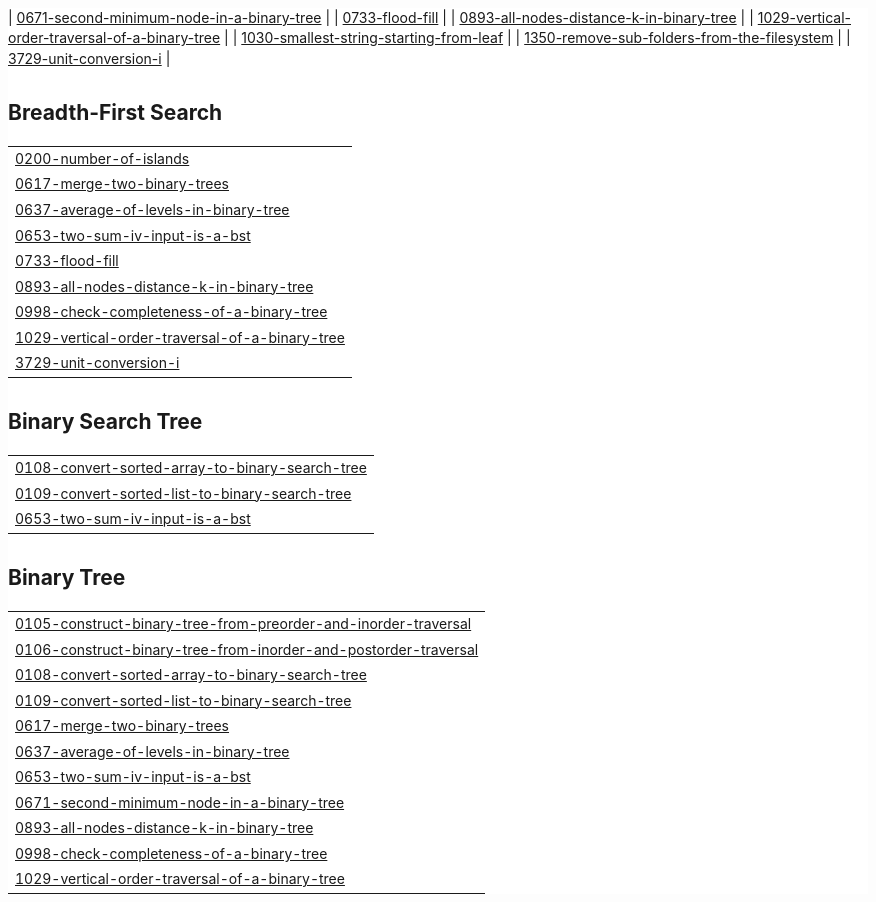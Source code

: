 | [0671-second-minimum-node-in-a-binary-tree](https://github.com/tanixhqyadav/LeetC/tree/master/0671-second-minimum-node-in-a-binary-tree) |
| [0733-flood-fill](https://github.com/tanixhqyadav/LeetC/tree/master/0733-flood-fill) |
| [0893-all-nodes-distance-k-in-binary-tree](https://github.com/tanixhqyadav/LeetC/tree/master/0893-all-nodes-distance-k-in-binary-tree) |
| [1029-vertical-order-traversal-of-a-binary-tree](https://github.com/tanixhqyadav/LeetC/tree/master/1029-vertical-order-traversal-of-a-binary-tree) |
| [1030-smallest-string-starting-from-leaf](https://github.com/tanixhqyadav/LeetC/tree/master/1030-smallest-string-starting-from-leaf) |
| [1350-remove-sub-folders-from-the-filesystem](https://github.com/tanixhqyadav/LeetC/tree/master/1350-remove-sub-folders-from-the-filesystem) |
| [3729-unit-conversion-i](https://github.com/tanixhqyadav/LeetC/tree/master/3729-unit-conversion-i) |
## Breadth-First Search
|  |
| ------- |
| [0200-number-of-islands](https://github.com/tanixhqyadav/LeetC/tree/master/0200-number-of-islands) |
| [0617-merge-two-binary-trees](https://github.com/tanixhqyadav/LeetC/tree/master/0617-merge-two-binary-trees) |
| [0637-average-of-levels-in-binary-tree](https://github.com/tanixhqyadav/LeetC/tree/master/0637-average-of-levels-in-binary-tree) |
| [0653-two-sum-iv-input-is-a-bst](https://github.com/tanixhqyadav/LeetC/tree/master/0653-two-sum-iv-input-is-a-bst) |
| [0733-flood-fill](https://github.com/tanixhqyadav/LeetC/tree/master/0733-flood-fill) |
| [0893-all-nodes-distance-k-in-binary-tree](https://github.com/tanixhqyadav/LeetC/tree/master/0893-all-nodes-distance-k-in-binary-tree) |
| [0998-check-completeness-of-a-binary-tree](https://github.com/tanixhqyadav/LeetC/tree/master/0998-check-completeness-of-a-binary-tree) |
| [1029-vertical-order-traversal-of-a-binary-tree](https://github.com/tanixhqyadav/LeetC/tree/master/1029-vertical-order-traversal-of-a-binary-tree) |
| [3729-unit-conversion-i](https://github.com/tanixhqyadav/LeetC/tree/master/3729-unit-conversion-i) |
## Binary Search Tree
|  |
| ------- |
| [0108-convert-sorted-array-to-binary-search-tree](https://github.com/tanixhqyadav/LeetC/tree/master/0108-convert-sorted-array-to-binary-search-tree) |
| [0109-convert-sorted-list-to-binary-search-tree](https://github.com/tanixhqyadav/LeetC/tree/master/0109-convert-sorted-list-to-binary-search-tree) |
| [0653-two-sum-iv-input-is-a-bst](https://github.com/tanixhqyadav/LeetC/tree/master/0653-two-sum-iv-input-is-a-bst) |
## Binary Tree
|  |
| ------- |
| [0105-construct-binary-tree-from-preorder-and-inorder-traversal](https://github.com/tanixhqyadav/LeetC/tree/master/0105-construct-binary-tree-from-preorder-and-inorder-traversal) |
| [0106-construct-binary-tree-from-inorder-and-postorder-traversal](https://github.com/tanixhqyadav/LeetC/tree/master/0106-construct-binary-tree-from-inorder-and-postorder-traversal) |
| [0108-convert-sorted-array-to-binary-search-tree](https://github.com/tanixhqyadav/LeetC/tree/master/0108-convert-sorted-array-to-binary-search-tree) |
| [0109-convert-sorted-list-to-binary-search-tree](https://github.com/tanixhqyadav/LeetC/tree/master/0109-convert-sorted-list-to-binary-search-tree) |
| [0617-merge-two-binary-trees](https://github.com/tanixhqyadav/LeetC/tree/master/0617-merge-two-binary-trees) |
| [0637-average-of-levels-in-binary-tree](https://github.com/tanixhqyadav/LeetC/tree/master/0637-average-of-levels-in-binary-tree) |
| [0653-two-sum-iv-input-is-a-bst](https://github.com/tanixhqyadav/LeetC/tree/master/0653-two-sum-iv-input-is-a-bst) |
| [0671-second-minimum-node-in-a-binary-tree](https://github.com/tanixhqyadav/LeetC/tree/master/0671-second-minimum-node-in-a-binary-tree) |
| [0893-all-nodes-distance-k-in-binary-tree](https://github.com/tanixhqyadav/LeetC/tree/master/0893-all-nodes-distance-k-in-binary-tree) |
| [0998-check-completeness-of-a-binary-tree](https://github.com/tanixhqyadav/LeetC/tree/master/0998-check-completeness-of-a-binary-tree) |
| [1029-vertical-order-traversal-of-a-binary-tree](https://github.com/tanixhqyadav/LeetC/tree/master/1029-vertical-order-traversal-of-a-binary-tree) |